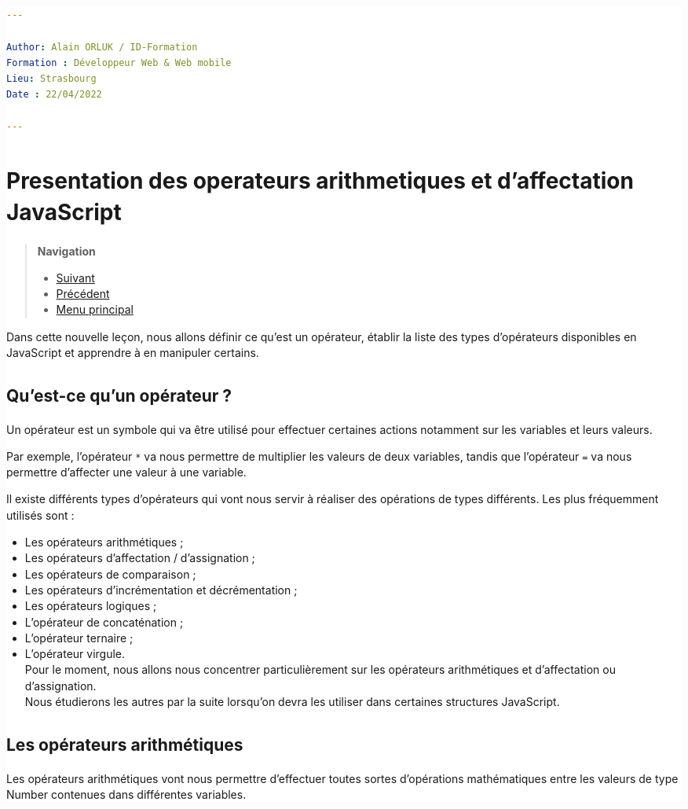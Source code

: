```yaml
---

Author: Alain ORLUK / ID-Formation  
Formation : Développeur Web & Web mobile  
Lieu: Strasbourg
Date : 22/04/2022  

---
```

# **Presentation des operateurs arithmetiques et d’affectation JavaScript**

>**Navigation**  
>
> - [Suivant](concatenation-litteraux.md#la-concatenation-et-les-litteraux-de-gabarits-en-javascript)  
> - [Précédent](types-de-donnees.md#les-types-de-donnees-en-javascript)
> - [Menu principal](../menu.md#1-introduction-au-javascript)

Dans cette nouvelle leçon, nous allons définir ce qu’est un opérateur, établir la liste des types d’opérateurs disponibles en JavaScript et apprendre à en manipuler certains.  

## **Qu’est-ce qu’un opérateur ?**

Un opérateur est un symbole qui va être utilisé pour effectuer certaines actions notamment sur les variables et leurs valeurs.  

Par exemple, l’opérateur `*` va nous permettre de multiplier les valeurs de deux variables, tandis que l’opérateur `=` va nous permettre d’affecter une valeur à une variable.  

Il existe différents types d’opérateurs qui vont nous servir à réaliser des opérations de types différents. Les plus fréquemment utilisés sont :

- Les opérateurs arithmétiques ;
- Les opérateurs d’affectation / d’assignation ;
- Les opérateurs de comparaison ;
- Les opérateurs d’incrémentation et décrémentation ;
- Les opérateurs logiques ;
- L’opérateur de concaténation ;
- L’opérateur ternaire ;
- L’opérateur virgule.  
Pour le moment, nous allons nous concentrer particulièrement sur les opérateurs arithmétiques et d’affectation ou d’assignation.  
Nous étudierons les autres par la suite lorsqu’on devra les utiliser dans certaines structures JavaScript.  

## **Les opérateurs arithmétiques**

Les opérateurs arithmétiques vont nous permettre d’effectuer toutes sortes d’opérations mathématiques entre les valeurs de type Number contenues dans différentes variables.  

